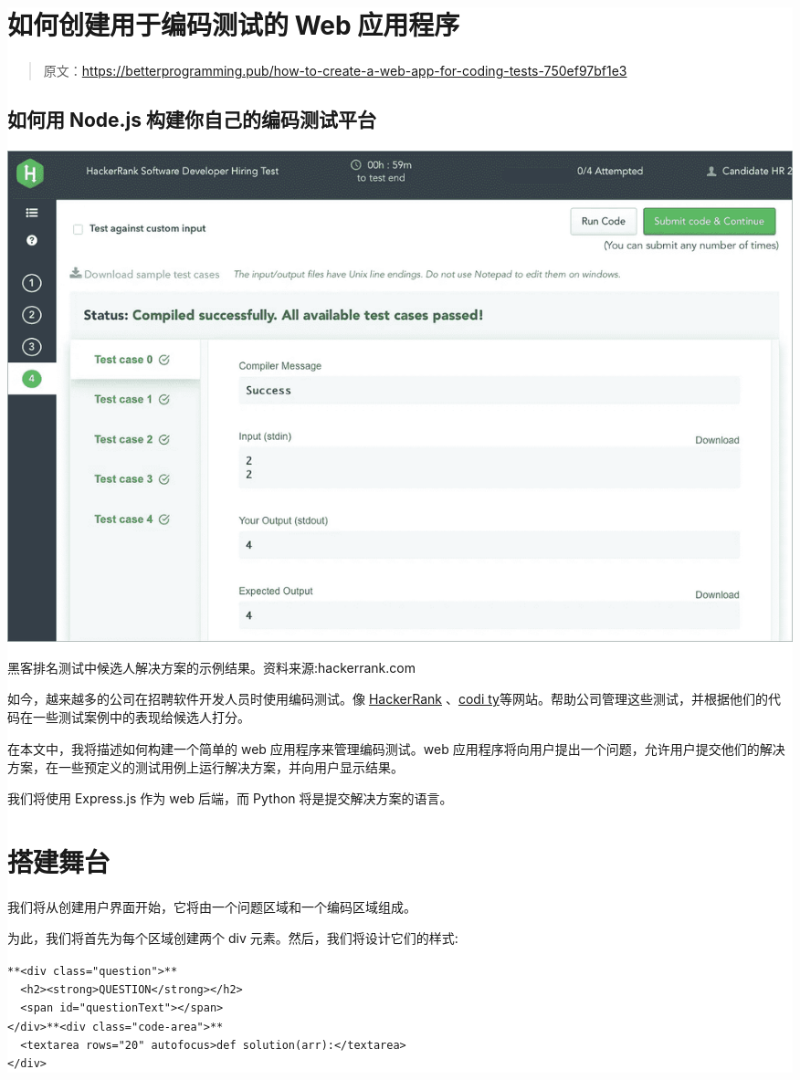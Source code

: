 # 如何创建用于编码测试的 Web 应用程序

> 原文：<https://betterprogramming.pub/how-to-create-a-web-app-for-coding-tests-750ef97bf1e3>

## 如何用 Node.js 构建你自己的编码测试平台

![](img/92767cd308602c768d824c4b7284f392.png)

黑客排名测试中候选人解决方案的示例结果。资料来源:hackerrank.com

如今，越来越多的公司在招聘软件开发人员时使用编码测试。像 [HackerRank](https://www.hackerrank.com) 、[codi ty](https://www.codility.com/)等网站。帮助公司管理这些测试，并根据他们的代码在一些测试案例中的表现给候选人打分。

在本文中，我将描述如何构建一个简单的 web 应用程序来管理编码测试。web 应用程序将向用户提出一个问题，允许用户提交他们的解决方案，在一些预定义的测试用例上运行解决方案，并向用户显示结果。

我们将使用 Express.js 作为 web 后端，而 Python 将是提交解决方案的语言。

# 搭建舞台

我们将从创建用户界面开始，它将由一个问题区域和一个编码区域组成。

为此，我们将首先为每个区域创建两个 div 元素。然后，我们将设计它们的样式:

```
**<div class="question">**
  <h2><strong>QUESTION</strong></h2>
  <span id="questionText"></span>
</div>**<div class="code-area">**
  <textarea rows="20" autofocus>def solution(arr):</textarea>
</div>
```
